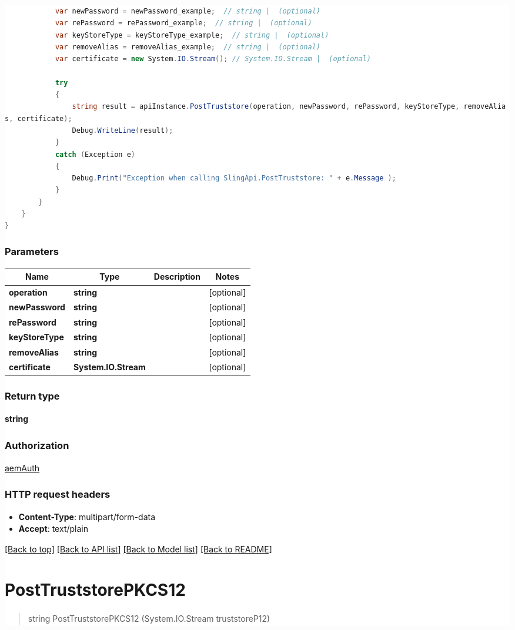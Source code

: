 ```csharp
            var newPassword = newPassword_example;  // string |  (optional) 
            var rePassword = rePassword_example;  // string |  (optional) 
            var keyStoreType = keyStoreType_example;  // string |  (optional) 
            var removeAlias = removeAlias_example;  // string |  (optional) 
            var certificate = new System.IO.Stream(); // System.IO.Stream |  (optional) 

            try
            {
                string result = apiInstance.PostTruststore(operation, newPassword, rePassword, keyStoreType, removeAlias, certificate);
                Debug.WriteLine(result);
            }
            catch (Exception e)
            {
                Debug.Print("Exception when calling SlingApi.PostTruststore: " + e.Message );
            }
        }
    }
}
```

### Parameters

Name | Type | Description  | Notes
------------- | ------------- | ------------- | -------------
 **operation** | **string**|  | [optional] 
 **newPassword** | **string**|  | [optional] 
 **rePassword** | **string**|  | [optional] 
 **keyStoreType** | **string**|  | [optional] 
 **removeAlias** | **string**|  | [optional] 
 **certificate** | **System.IO.Stream**|  | [optional] 

### Return type

**string**

### Authorization

[aemAuth](../README.md#aemAuth)

### HTTP request headers

 - **Content-Type**: multipart/form-data
 - **Accept**: text/plain

[[Back to top]](#) [[Back to API list]](../README.md#documentation-for-api-endpoints) [[Back to Model list]](../README.md#documentation-for-models) [[Back to README]](../README.md)

<a name="posttruststorepkcs12"></a>
# **PostTruststorePKCS12**
> string PostTruststorePKCS12 (System.IO.Stream truststoreP12)
